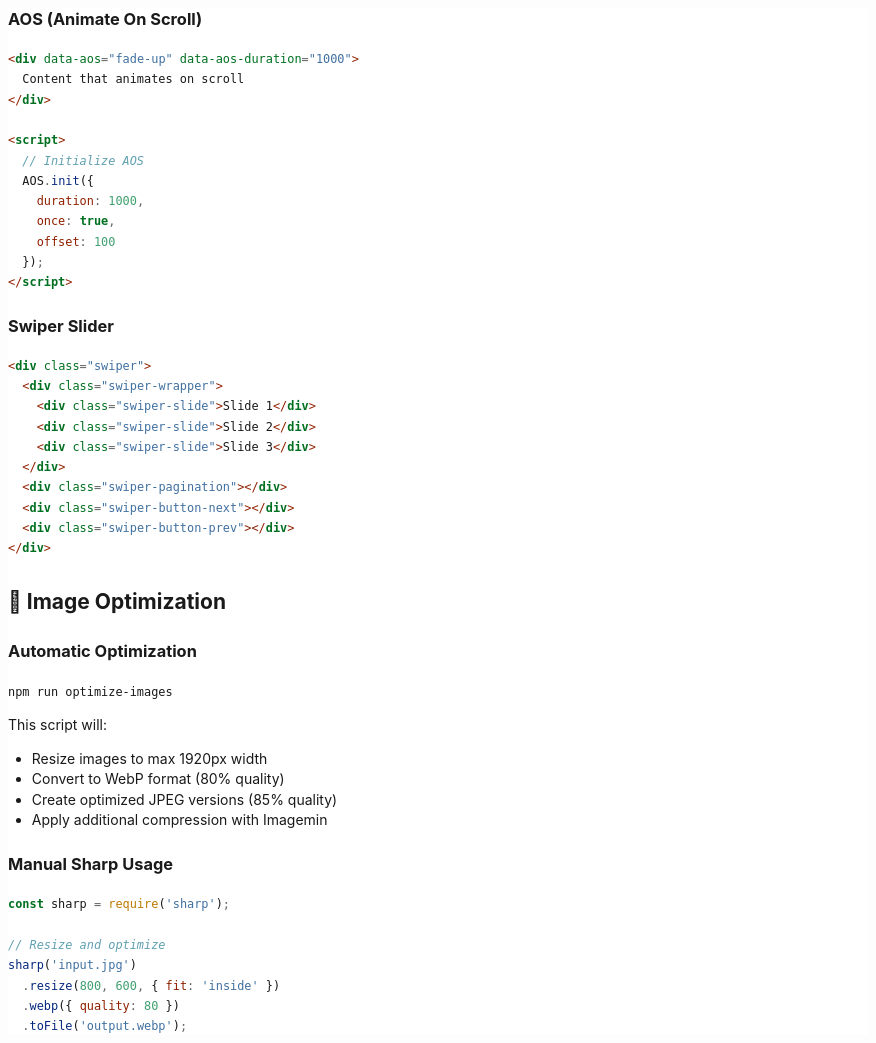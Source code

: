 ### **AOS (Animate On Scroll)**
```html
<div data-aos="fade-up" data-aos-duration="1000">
  Content that animates on scroll
</div>

<script>
  // Initialize AOS
  AOS.init({
    duration: 1000,
    once: true,
    offset: 100
  });
</script>
```

### **Swiper Slider**
```html
<div class="swiper">
  <div class="swiper-wrapper">
    <div class="swiper-slide">Slide 1</div>
    <div class="swiper-slide">Slide 2</div>
    <div class="swiper-slide">Slide 3</div>
  </div>
  <div class="swiper-pagination"></div>
  <div class="swiper-button-next"></div>
  <div class="swiper-button-prev"></div>
</div>
```

## 📸 **Image Optimization**

### **Automatic Optimization**
```bash
npm run optimize-images
```

This script will:
- Resize images to max 1920px width
- Convert to WebP format (80% quality)
- Create optimized JPEG versions (85% quality)
- Apply additional compression with Imagemin

### **Manual Sharp Usage**
```javascript
const sharp = require('sharp');

// Resize and optimize
sharp('input.jpg')
  .resize(800, 600, { fit: 'inside' })
  .webp({ quality: 80 })
  .toFile('output.webp');
```

